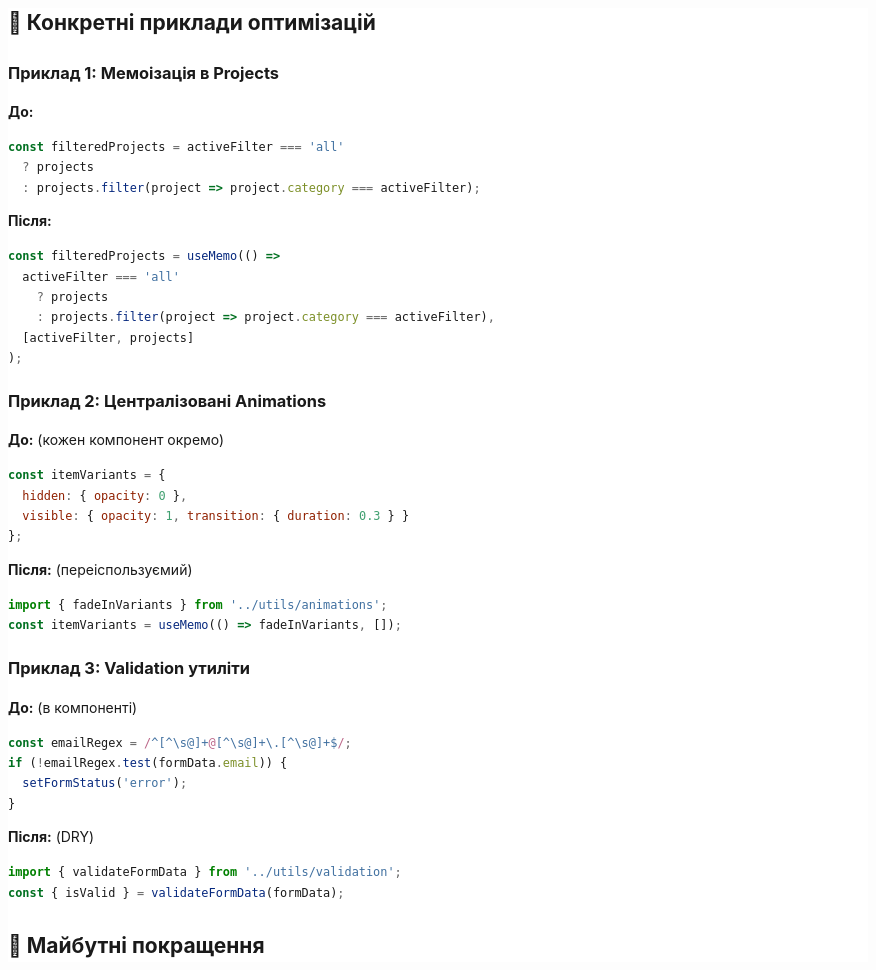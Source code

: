 ## 🎯 Конкретні приклади оптимізацій

### Приклад 1: Мемоізація в Projects

**До:**
```javascript
const filteredProjects = activeFilter === 'all' 
  ? projects 
  : projects.filter(project => project.category === activeFilter);
```

**Після:**
```javascript
const filteredProjects = useMemo(() => 
  activeFilter === 'all' 
    ? projects 
    : projects.filter(project => project.category === activeFilter),
  [activeFilter, projects]
);
```

### Приклад 2: Централізовані Animations

**До:** (кожен компонент окремо)
```javascript
const itemVariants = {
  hidden: { opacity: 0 },
  visible: { opacity: 1, transition: { duration: 0.3 } }
};
```

**Після:** (переіспользуємий)
```javascript
import { fadeInVariants } from '../utils/animations';
const itemVariants = useMemo(() => fadeInVariants, []);
```

### Приклад 3: Validation утиліти

**До:** (в компоненті)
```javascript
const emailRegex = /^[^\s@]+@[^\s@]+\.[^\s@]+$/;
if (!emailRegex.test(formData.email)) {
  setFormStatus('error');
}
```

**Після:** (DRY)
```javascript
import { validateFormData } from '../utils/validation';
const { isValid } = validateFormData(formData);
```

## 🔮 Майбутні покращення
